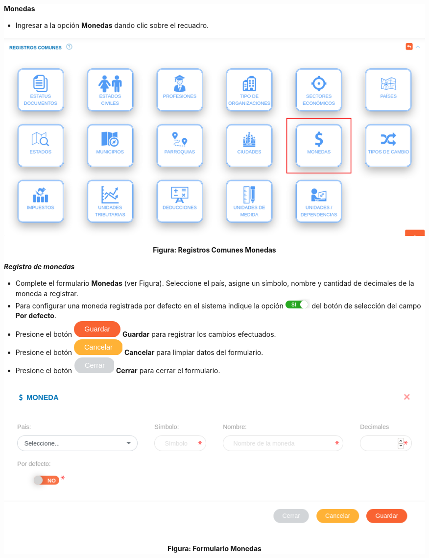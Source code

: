 **Monedas**

-   Ingresar a la opción **Monedas** dando clic sobre el recuadro.

![Screenshot](../img/common_11.png)<div style="text-align: center;font-weight: bold">Figura: Registros Comunes Monedas</div>

***Registro de monedas***

-   Complete el formulario **Monedas** (ver Figura). Seleccione el país, asigne un símbolo, nombre y cantidad de decimales de la moneda a registrar.
-   Para configurar una moneda registrada por defecto en el sistema indique la opción ![Screenshot](../img/select.png) del botón de selección del campo **Por defecto**.
-   Presione el botón ![Screenshot](../img/save_3.png) **Guardar** para registrar los cambios efectuados.
-   Presione el botón ![Screenshot](../img/cancel_1.png) **Cancelar** para limpiar datos del formulario.
-   Presione el botón ![Screenshot](../img/close.png) **Cerrar** para cerrar el formulario.

![Screenshot](../img/figure_63.png)<div style="text-align: center;font-weight: bold">Figura: Formulario Monedas</div>
